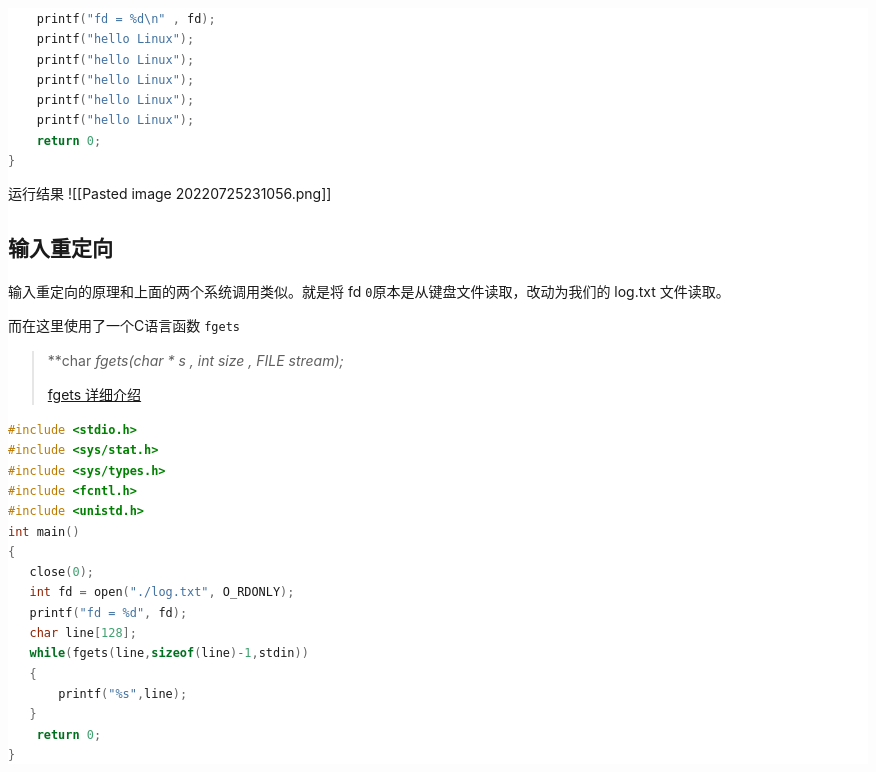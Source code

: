 ```c
    printf("fd = %d\n" , fd);                                                                                                                                                                     
    printf("hello Linux");                                                                                                                                  
    printf("hello Linux");                                                                                                                                  
    printf("hello Linux");                                                                                                                                  
    printf("hello Linux");                                                                                                                                  
    printf("hello Linux");                                                                                                                                  
    return 0;                                                                                                                                               
}        
```
运行结果
![[Pasted image 20220725231056.png]]


## 输入重定向
输入重定向的原理和上面的两个系统调用类似。就是将 fd `0`原本是从键盘文件读取，改动为我们的 log.txt 文件读取。

而在这里使用了一个C语言函数 `fgets`
>**char *fgets(char * s , int size , FILE *stream);**
>
> [fgets 详细介绍](https://cplusplus.com/reference/cstdio/fgets/?kw=fgets)

```c
#include <stdio.h>                                                                                                                                            
#include <sys/stat.h>                                                                                                                                         
#include <sys/types.h>                                                                                                                                        
#include <fcntl.h>                                                                                                                                            
#include <unistd.h>                                                                                                                                           
int main()                                                                                                                                                  
{                                                                                                                                                           
   close(0);                                                                                                                                                
   int fd = open("./log.txt", O_RDONLY);                                                                                                                    
   printf("fd = %d", fd);                                                                                                                                   
   char line[128];                                                                                                                                          
   while(fgets(line,sizeof(line)-1,stdin))                                                                                                                  
   {                                                                                                                                                        
       printf("%s",line);                                                                                                                                   
   }                                                                                                                                                                                                                                                                                          
    return 0;                                                                                                                                               
}  
```